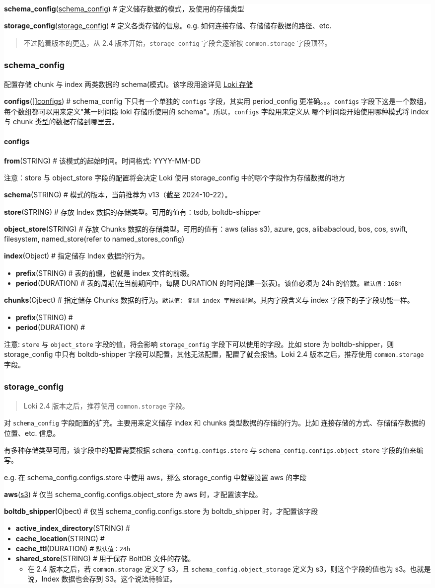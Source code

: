 **schema_config**([schema_config](#schema_config)) # 定义储存数据的模式，及使用的存储类型

**storage_config**([storage_config](#storage_config)) # 定义各类存储的信息。e.g. 如何连接存储、存储储存数据的路径、etc.

> 不过随着版本的更迭，从 2.4 版本开始，`storage_config` 字段会逐渐被 `common.storage` 字段顶替。

### schema_config

配置存储 chunk 与 index 两类数据的 schema(模式)。该字段用途详见 [Loki 存储](/docs/6.可观测性/Logs/Loki/Storage(存储)/Storage(存储).md)

**configs**(\[][configs](#configs)) # schema_config 下只有一个单独的 `configs` 字段，其实用 period_config 更准确。。。`configs` 字段下这是一个数组，每个数组都可以用来定义"某一时间段 loki 存储所使用的 schema"。所以，`configs` 字段用来定义从 哪个时间段开始使用哪种模式将 index 与 chunk 类型的数据存储到哪里去。

#### configs

**from**(STRING) # 该模式的起始时间。时间格式: YYYY-MM-DD

注意：store 与 object_store 字段的配置将会决定 Loki 使用 storage_config 中的哪个字段作为存储数据的地方

**schema**(STRING) # 模式的版本，当前推荐为 v13（截至 2024-10-22）。

**store**(STRING) # 存放 Index 数据的存储类型。可用的值有：tsdb, boltdb-shipper

**object_store**(STRING) # 存放 Chunks 数据的存储类型。可用的值有：aws (alias s3), azure, gcs, alibabacloud, bos, cos, swift, filesystem, named_store(refer to named_stores_config)

**index**(Object) # 指定储存 Index 数据的行为。

- **prefix**(STRING) # 表的前缀，也就是 index 文件的前缀。
- **period**(DURATION) # 表的周期(在当前期间中，每隔 DURATION 的时间创建一张表)。该值必须为 24h 的倍数。`默认值：168h`

**chunks**(Ojbect) # 指定储存 Chunks 数据的行为。`默认值: 复制 index 字段的配置`。其内字段含义与 index 字段下的子字段功能一样。

- **prefix**(STRING) #
- **period**(DURATION) #

注意: `store` 与 `object_store` 字段的值，将会影响 `storage_config` 字段下可以使用的字段。比如 store 为 boltdb-shipper，则 storage_config 中只有 boltdb-shipper 字段可以配置，其他无法配置，配置了就会报错。Loki 2.4 版本之后，推荐使用 `common.storage` 字段。

### storage_config

> Loki 2.4 版本之后，推荐使用 `common.storage` 字段。

对 `schema_config` 字段配置的扩充。主要用来定义储存 index 和 chunks 类型数据的存储的行为。比如 连接存储的方式、存储储存数据的位置、etc. 信息。

有多种存储类型可用，该字段中的配置需要根据 `schema_config.configs.store` 与 `schema_config.configs.object_store` 字段的值来编写。

e.g. 在 schema_config.configs.store 中使用 aws，那么 storage_config 中就要设置 aws 的字段

**aws**([s3](#s3)) # 仅当 schema_config.configs.object_store 为 aws 时，才配置该字段。

**boltdb_shipper**(Ojbect) # 仅当 schema_config.configs.store 为 boltdb_shipper 时，才配置该字段

- **active_index_directory**(STRING) #
- **cache_location**(STRING) #
- **cache_ttl**(DURATION) # `默认值：24h`
- **shared_store**(STRING) # 用于保存 BoltDB 文件的存储。
  - 在 2.4 版本之后，若 `common.storage` 定义了 s3，且 `schema_config.object_storage` 定义为 s3，则这个字段的值也为 s3。也就是说，Index 数据也会存到 S3。这个说法待验证。

